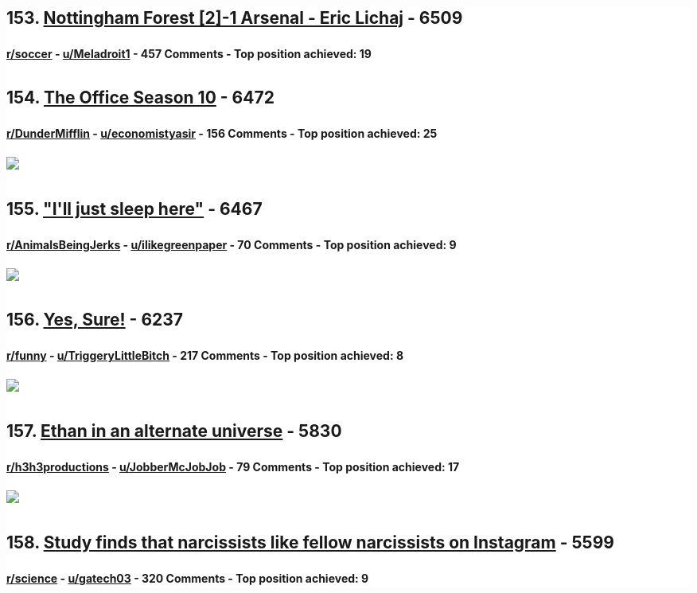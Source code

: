 ## 153. [Nottingham Forest [2]-1 Arsenal - Eric Lichaj](http://reddit.com/r/soccer/comments/7ormd7/nottingham_forest_21_arsenal_eric_lichaj/) - 6509
#### [r/soccer](http://reddit.com/r/soccer) - [u/Meladroit1](http://reddit.com/u/Meladroit1) - 457 Comments - Top position achieved: 19

## 154. [The Office Season 10](http://reddit.com/r/DunderMifflin/comments/7oo735/the_office_season_10/) - 6472
#### [r/DunderMifflin](http://reddit.com/r/DunderMifflin) - [u/economistyasir](http://reddit.com/u/economistyasir) - 156 Comments - Top position achieved: 25

<a href="https://i.redd.it/t0bl5zvndk801.jpg"><img src="https://b.thumbs.redditmedia.com/_Ffo8BTXBhQudcqglkhT0qMMWseR52nnBZxj_IGLb5w.jpg"></img></a>

## 155. ["I'll just sleep here"](http://reddit.com/r/AnimalsBeingJerks/comments/7ota5d/ill_just_sleep_here/) - 6467
#### [r/AnimalsBeingJerks](http://reddit.com/r/AnimalsBeingJerks) - [u/ilikegreenpaper](http://reddit.com/u/ilikegreenpaper) - 70 Comments - Top position achieved: 9

<a href="http://i.imgur.com/MauPLxg.gifv"><img src="https://b.thumbs.redditmedia.com/3wJc_OfSE_dEI-twB9m_U2YOOgp74GwIFNU3dUB9CtU.jpg"></img></a>

## 156. [Yes, Sure!](http://reddit.com/r/funny/comments/7opfz2/yes_sure/) - 6237
#### [r/funny](http://reddit.com/r/funny) - [u/TriggeryLittleBitch](http://reddit.com/u/TriggeryLittleBitch) - 217 Comments - Top position achieved: 8

<a href="https://i.imgur.com/P9jd6ow.jpg"><img src="https://b.thumbs.redditmedia.com/jDaLOEANjCSDvt5W9IoEg0KxIUe8-JES2tHhXnyaxOs.jpg"></img></a>

## 157. [Ethan in an alternate universe](http://reddit.com/r/h3h3productions/comments/7oo6ej/ethan_in_an_alternate_universe/) - 5830
#### [r/h3h3productions](http://reddit.com/r/h3h3productions) - [u/JobberMcJobJob](http://reddit.com/u/JobberMcJobJob) - 79 Comments - Top position achieved: 17

<a href="https://i.redd.it/n1cljnm0dk801.jpg"><img src="https://b.thumbs.redditmedia.com/NaM24_TuBIBqSLjdBZKbzJZY1UEe1S5MGQEpA9fXEZo.jpg"></img></a>

## 158. [Study finds that narcissists like fellow narcissists on Instagram](http://reddit.com/r/science/comments/7ovfb1/study_finds_that_narcissists_like_fellow/) - 5599
#### [r/science](http://reddit.com/r/science) - [u/gatech03](http://reddit.com/u/gatech03) - 320 Comments - Top position achieved: 9
